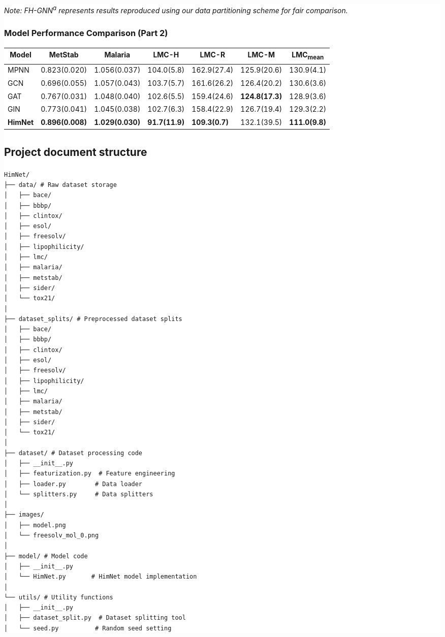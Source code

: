 *Note: FH-GNN<sup>a</sup> represents results reproduced using our data partitioning scheme for fair comparison.*

### Model Performance Comparison (Part 2)

| Model | MetStab | Malaria | LMC-H | LMC-R | LMC-M | LMC<sub>mean</sub> |
|-------|---------|---------|-------|-------|-------|-------------------|
| MPNN | 0.823(0.020) | 1.056(0.037) | 104.0(5.8) | 162.9(27.4) | 125.9(20.6) | 130.9(4.1) |
| GCN | 0.696(0.055) | 1.057(0.043) | 103.7(5.7) | 161.6(26.2) | 126.4(20.2) | 130.6(3.6) |
| GAT | 0.767(0.031) | 1.048(0.040) | 102.6(5.5) | 159.4(24.6) | **124.8(17.3)** | 128.9(3.6) |
| GIN | 0.773(0.041) | 1.045(0.038) | 102.7(6.3) | 158.4(22.9) | 126.7(19.4) | 129.3(2.2) |
| **HimNet** | **0.896(0.008)** | **1.029(0.030)** | **91.7(11.9)** | **109.3(0.7)** | 132.1(39.5) | **111.0(9.8)** |

## Project document structure
```
HimNet/
├── data/ # Raw dataset storage
│   ├── bace/
│   ├── bbbp/
│   ├── clintox/
│   ├── esol/
│   ├── freesolv/
│   ├── lipophilicity/
│   ├── lmc/
│   ├── malaria/
│   ├── metstab/
│   ├── sider/
│   └── tox21/
│
├── dataset_splits/ # Preprocessed dataset splits
│   ├── bace/
│   ├── bbbp/
│   ├── clintox/
│   ├── esol/
│   ├── freesolv/
│   ├── lipophilicity/
│   ├── lmc/
│   ├── malaria/
│   ├── metstab/
│   ├── sider/
│   └── tox21/
│
├── dataset/ # Dataset processing code
│   ├── __init__.py
│   ├── featurization.py  # Feature engineering
│   ├── loader.py        # Data loader
│   └── splitters.py     # Data splitters
│
├── images/
│   ├── model.png
│   └── freesolv_mol_0.png
│
├── model/ # Model code
│   ├── __init__.py
│   └── HimNet.py       # HimNet model implementation
│
└── utils/ # Utility functions
│   ├── __init__.py
│   ├── dataset_split.py  # Dataset splitting tool
│   └── seed.py          # Random seed setting
```